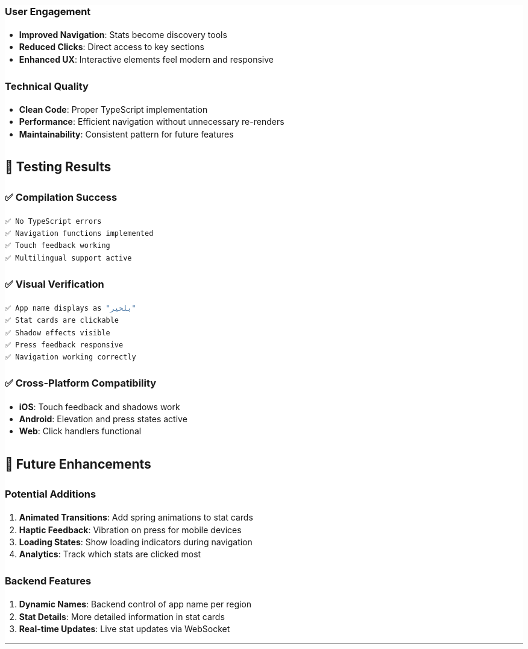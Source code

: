 ### **User Engagement**
- **Improved Navigation**: Stats become discovery tools
- **Reduced Clicks**: Direct access to key sections
- **Enhanced UX**: Interactive elements feel modern and responsive

### **Technical Quality**
- **Clean Code**: Proper TypeScript implementation
- **Performance**: Efficient navigation without unnecessary re-renders
- **Maintainability**: Consistent pattern for future features

## 📱 Testing Results

### ✅ Compilation Success
```bash
✅ No TypeScript errors
✅ Navigation functions implemented
✅ Touch feedback working
✅ Multilingual support active
```

### ✅ Visual Verification
```bash
✅ App name displays as "بلخير"
✅ Stat cards are clickable
✅ Shadow effects visible
✅ Press feedback responsive
✅ Navigation working correctly
```

### ✅ Cross-Platform Compatibility
- **iOS**: Touch feedback and shadows work
- **Android**: Elevation and press states active
- **Web**: Click handlers functional

## 🔄 Future Enhancements

### **Potential Additions**
1. **Animated Transitions**: Add spring animations to stat cards
2. **Haptic Feedback**: Vibration on press for mobile devices
3. **Loading States**: Show loading indicators during navigation
4. **Analytics**: Track which stats are clicked most

### **Backend Features**
1. **Dynamic Names**: Backend control of app name per region
2. **Stat Details**: More detailed information in stat cards
3. **Real-time Updates**: Live stat updates via WebSocket

---
